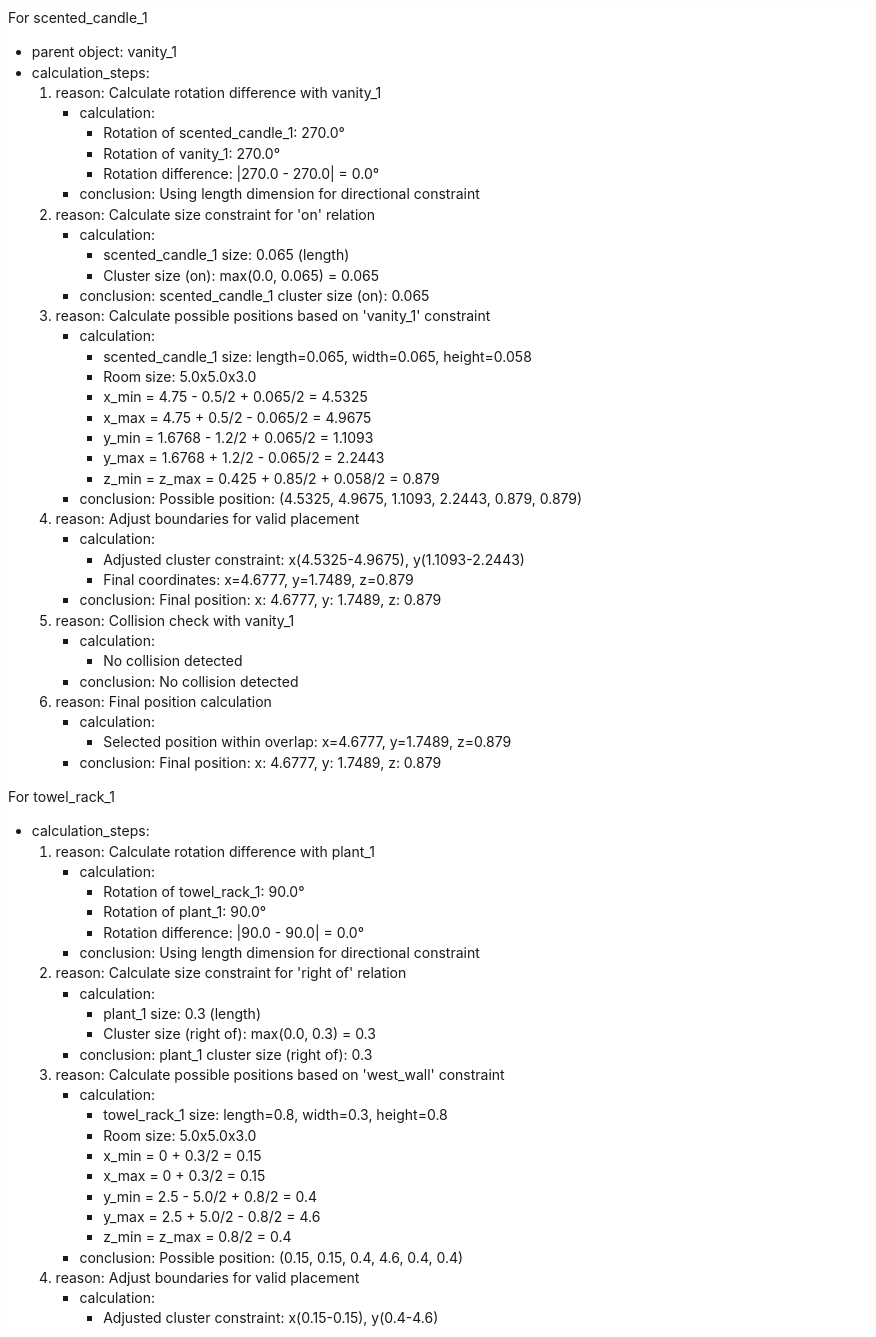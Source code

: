 For scented_candle_1
- parent object: vanity_1
- calculation_steps:
    1. reason: Calculate rotation difference with vanity_1
        - calculation:
            - Rotation of scented_candle_1: 270.0°
            - Rotation of vanity_1: 270.0°
            - Rotation difference: |270.0 - 270.0| = 0.0°
        - conclusion: Using length dimension for directional constraint
    2. reason: Calculate size constraint for 'on' relation
        - calculation:
            - scented_candle_1 size: 0.065 (length)
            - Cluster size (on): max(0.0, 0.065) = 0.065
        - conclusion: scented_candle_1 cluster size (on): 0.065
    3. reason: Calculate possible positions based on 'vanity_1' constraint
        - calculation:
            - scented_candle_1 size: length=0.065, width=0.065, height=0.058
            - Room size: 5.0x5.0x3.0
            - x_min = 4.75 - 0.5/2 + 0.065/2 = 4.5325
            - x_max = 4.75 + 0.5/2 - 0.065/2 = 4.9675
            - y_min = 1.6768 - 1.2/2 + 0.065/2 = 1.1093
            - y_max = 1.6768 + 1.2/2 - 0.065/2 = 2.2443
            - z_min = z_max = 0.425 + 0.85/2 + 0.058/2 = 0.879
        - conclusion: Possible position: (4.5325, 4.9675, 1.1093, 2.2443, 0.879, 0.879)
    4. reason: Adjust boundaries for valid placement
        - calculation:
            - Adjusted cluster constraint: x(4.5325-4.9675), y(1.1093-2.2443)
            - Final coordinates: x=4.6777, y=1.7489, z=0.879
        - conclusion: Final position: x: 4.6777, y: 1.7489, z: 0.879
    5. reason: Collision check with vanity_1
        - calculation:
            - No collision detected
        - conclusion: No collision detected
    6. reason: Final position calculation
        - calculation:
            - Selected position within overlap: x=4.6777, y=1.7489, z=0.879
        - conclusion: Final position: x: 4.6777, y: 1.7489, z: 0.879

For towel_rack_1
- calculation_steps:
    1. reason: Calculate rotation difference with plant_1
        - calculation:
            - Rotation of towel_rack_1: 90.0°
            - Rotation of plant_1: 90.0°
            - Rotation difference: |90.0 - 90.0| = 0.0°
        - conclusion: Using length dimension for directional constraint
    2. reason: Calculate size constraint for 'right of' relation
        - calculation:
            - plant_1 size: 0.3 (length)
            - Cluster size (right of): max(0.0, 0.3) = 0.3
        - conclusion: plant_1 cluster size (right of): 0.3
    3. reason: Calculate possible positions based on 'west_wall' constraint
        - calculation:
            - towel_rack_1 size: length=0.8, width=0.3, height=0.8
            - Room size: 5.0x5.0x3.0
            - x_min = 0 + 0.3/2 = 0.15
            - x_max = 0 + 0.3/2 = 0.15
            - y_min = 2.5 - 5.0/2 + 0.8/2 = 0.4
            - y_max = 2.5 + 5.0/2 - 0.8/2 = 4.6
            - z_min = z_max = 0.8/2 = 0.4
        - conclusion: Possible position: (0.15, 0.15, 0.4, 4.6, 0.4, 0.4)
    4. reason: Adjust boundaries for valid placement
        - calculation:
            - Adjusted cluster constraint: x(0.15-0.15), y(0.4-4.6)